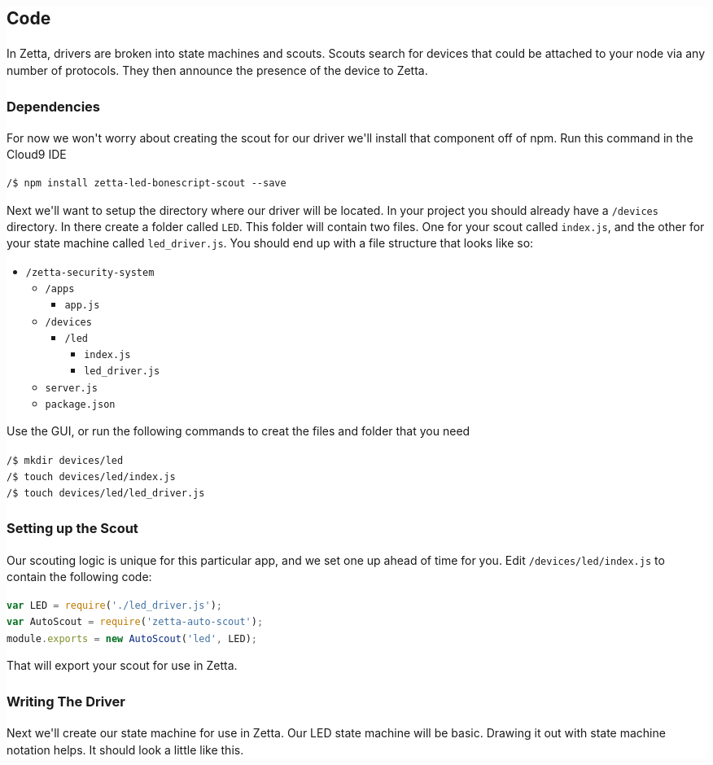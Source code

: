 ## Code

In Zetta, drivers are broken into state machines and scouts. Scouts search for devices that could be attached to your node via any number of protocols. They then announce the presence of the device to Zetta. 

### Dependencies

For now we won't worry about creating the scout for our driver we'll install that component off of npm. Run this command in the Cloud9 IDE

    /$ npm install zetta-led-bonescript-scout --save
    
Next we'll want to setup the directory where our driver will be located. In your project you should already have a `/devices` directory. In there create a folder called `LED`. This folder will contain two files. One for your scout called `index.js`, and the other for your state machine called `led_driver.js`. You should end up with a file structure that looks like so:

+ `/zetta-security-system`
  + `/apps`
    + `app.js`
  + `/devices`
    + `/led`
      + `index.js`
      + `led_driver.js`
  + `server.js`
  + `package.json`

Use the GUI, or run the following commands to creat the files and folder that you need

    /$ mkdir devices/led
    /$ touch devices/led/index.js
    /$ touch devices/led/led_driver.js

### Setting up the Scout

Our scouting logic is unique for this particular app, and we set one up ahead of time for you. Edit `/devices/led/index.js` to contain the following code:

```javascript
var LED = require('./led_driver.js');
var AutoScout = require('zetta-auto-scout');
module.exports = new AutoScout('led', LED);
```

That will export your scout for use in Zetta.

### Writing The Driver

Next we'll create our state machine for use in Zetta. Our LED state machine will be basic. Drawing it out with state machine notation helps.
It should look a little like this.
